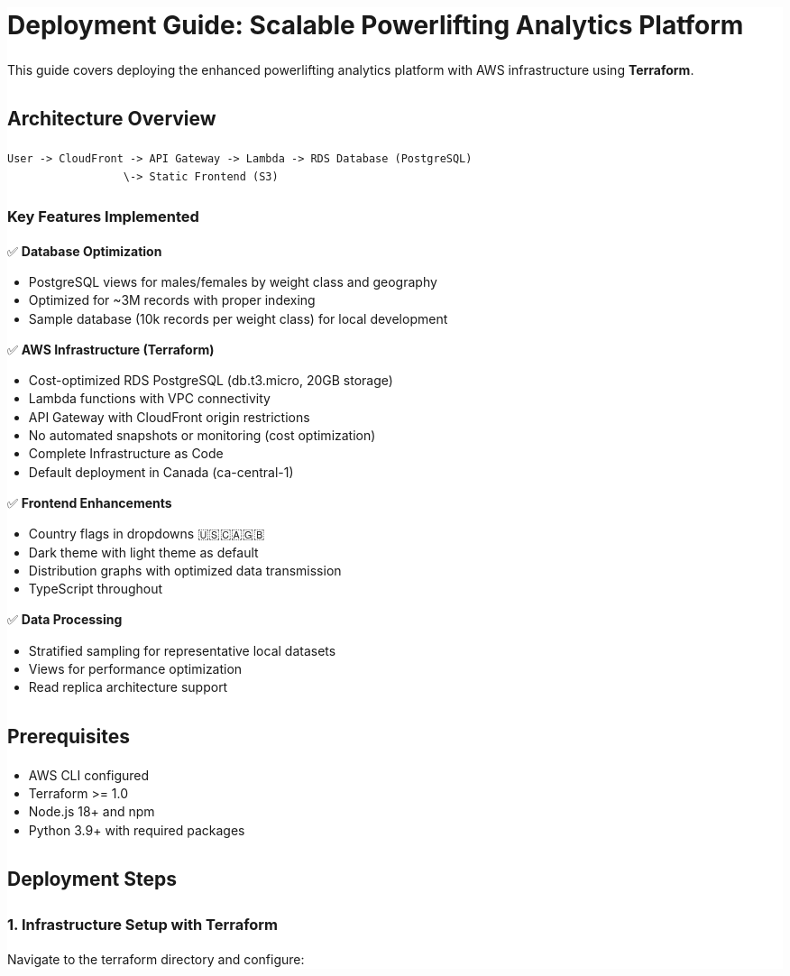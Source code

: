 # Deployment Guide: Scalable Powerlifting Analytics Platform

This guide covers deploying the enhanced powerlifting analytics platform with AWS infrastructure using **Terraform**.

## Architecture Overview

```
User -> CloudFront -> API Gateway -> Lambda -> RDS Database (PostgreSQL)
                  \-> Static Frontend (S3)
```

### Key Features Implemented

✅ **Database Optimization**
- PostgreSQL views for males/females by weight class and geography
- Optimized for ~3M records with proper indexing
- Sample database (10k records per weight class) for local development

✅ **AWS Infrastructure (Terraform)**
- Cost-optimized RDS PostgreSQL (db.t3.micro, 20GB storage)
- Lambda functions with VPC connectivity
- API Gateway with CloudFront origin restrictions
- No automated snapshots or monitoring (cost optimization)
- Complete Infrastructure as Code
- Default deployment in Canada (ca-central-1)

✅ **Frontend Enhancements**
- Country flags in dropdowns 🇺🇸🇨🇦🇬🇧
- Dark theme with light theme as default
- Distribution graphs with optimized data transmission
- TypeScript throughout

✅ **Data Processing**
- Stratified sampling for representative local datasets
- Views for performance optimization
- Read replica architecture support

## Prerequisites

- AWS CLI configured
- Terraform >= 1.0
- Node.js 18+ and npm
- Python 3.9+ with required packages

## Deployment Steps

### 1. Infrastructure Setup with Terraform

Navigate to the terraform directory and configure:
